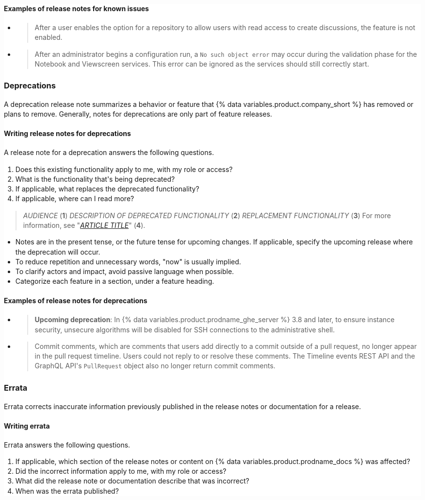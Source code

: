 #### Examples of release notes for known issues

- > After a user enables the option for a repository to allow users with read access to create discussions, the feature is not enabled.

- > After an administrator begins a configuration run, a `No such object error` may occur during the validation phase for the Notebook and Viewscreen services. This error can be ignored as the services should still correctly start.

### Deprecations

A deprecation release note summarizes a behavior or feature that {% data variables.product.company_short %} has removed or plans to remove. Generally, notes for deprecations are only part of feature releases.

#### Writing release notes for deprecations

A release note for a deprecation answers the following questions.

1. Does this existing functionality apply to me, with my role or access?
1. What is the functionality that's being deprecated?
1. If applicable, what replaces the deprecated functionality?
1. If applicable, where can I read more?

> _AUDIENCE_ (**1**) _DESCRIPTION OF DEPRECATED FUNCTIONALITY_ (**2**) _REPLACEMENT FUNCTIONALITY_ (**3**) For more information, see "[_ARTICLE TITLE_](/)" (**4**).

- Notes are in the present tense, or the future tense for upcoming changes. If applicable, specify the upcoming release where the deprecation will occur.
- To reduce repetition and unnecessary words, "now" is usually implied.
- To clarify actors and impact, avoid passive language when possible.
- Categorize each feature in a section, under a feature heading.

#### Examples of release notes for deprecations

- > **Upcoming deprecation**: In {% data variables.product.prodname_ghe_server %} 3.8 and later, to ensure instance security, unsecure algorithms will be disabled for SSH connections to the administrative shell.

- > Commit comments, which are comments that users add directly to a commit outside of a pull request, no longer appear in the pull request timeline. Users could not reply to or resolve these comments. The Timeline events REST API and the GraphQL API's `PullRequest` object also no longer return commit comments.

### Errata

Errata corrects inaccurate information previously published in the release notes or documentation for a release.

#### Writing errata

Errata answers the following questions.

1. If applicable, which section of the release notes or content on {% data variables.product.prodname_docs %} was affected?
1. Did the incorrect information apply to me, with my role or access?
1. What did the release note or documentation describe that was incorrect?
1. When was the errata published?
